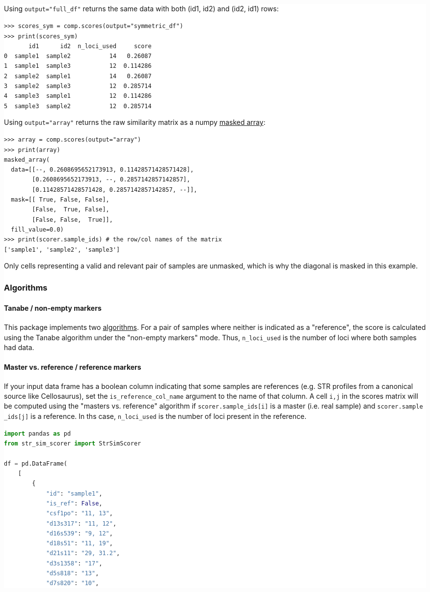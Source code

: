 Using `output="full_df"` returns the same data with both (id1, id2) and (id2, id1) rows:
```
>>> scores_sym = comp.scores(output="symmetric_df")
>>> print(scores_sym)
       id1      id2  n_loci_used     score
0  sample1  sample2           14   0.26087
1  sample1  sample3           12  0.114286
2  sample2  sample1           14   0.26087
3  sample2  sample3           12  0.285714
4  sample3  sample1           12  0.114286
5  sample3  sample2           12  0.285714
```

Using `output="array"` returns the raw similarity matrix as a numpy [masked array](https://numpy.org/doc/stable/reference/routines.ma.html):
```
>>> array = comp.scores(output="array")
>>> print(array)
masked_array(
  data=[[--, 0.2608695652173913, 0.11428571428571428],
        [0.2608695652173913, --, 0.2857142857142857],
        [0.11428571428571428, 0.2857142857142857, --]],
  mask=[[ True, False, False],
        [False,  True, False],
        [False, False,  True]],
  fill_value=0.0)
>>> print(scorer.sample_ids) # the row/col names of the matrix 
['sample1', 'sample2', 'sample3']
```

Only cells representing a valid and relevant pair of samples are unmasked, which is why the diagonal is masked in this example. 

### Algorithms

#### Tanabe / non-empty markers

This package implements two [algorithms](https://www.cellosaurus.org/str-search/help.html). For a pair of samples where neither is indicated as a "reference", the score is calculated using the Tanabe algorithm under the "non-empty markers" mode. Thus, `n_loci_used` is the number of loci where both samples had data.

#### Master vs. reference / reference markers

If your input data frame has a boolean column indicating that some samples are references (e.g. STR profiles from a canonical source like Cellosaurus), set the `is_reference_col_name` argument to the name of that column. A cell `i,j` in the scores matrix will be computed using the "masters vs. reference" algorithm if `scorer.sample_ids[i]` is a master (i.e. real sample) and `scorer.sample_ids[j]` is a reference. In ths case, `n_loci_used` is the number of loci present in the reference.

```py
import pandas as pd
from str_sim_scorer import StrSimScorer

df = pd.DataFrame(
    [
        {
            "id": "sample1",
            "is_ref": False,
            "csf1po": "11, 13",
            "d13s317": "11, 12",
            "d16s539": "9, 12",
            "d18s51": "11, 19",
            "d21s11": "29, 31.2",
            "d3s1358": "17",
            "d5s818": "13",
            "d7s820": "10",
```